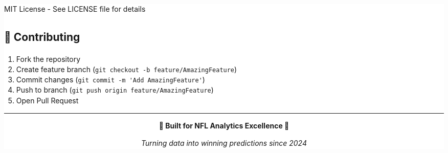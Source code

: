 MIT License - See LICENSE file for details

## 🤝 **Contributing**

1. Fork the repository
2. Create feature branch (`git checkout -b feature/AmazingFeature`)
3. Commit changes (`git commit -m 'Add AmazingFeature'`)
4. Push to branch (`git push origin feature/AmazingFeature`)
5. Open Pull Request

---

<div align="center">

**🏈 Built for NFL Analytics Excellence 🏈**

*Turning data into winning predictions since 2024*

</div> 